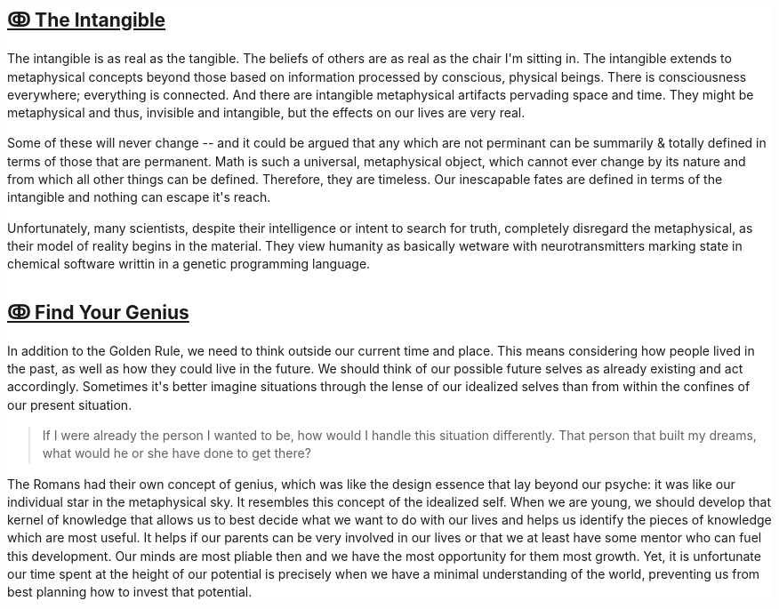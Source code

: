 <a name="the-intangible"/>

## [&#x2182; The Intangible](#the-intangible)

The intangible is as real as the tangible. The beliefs of others are
as real as the chair I'm sitting in. The intangible extends to
metaphysical concepts beyond those based on information processed by
conscious, physical beings. There is consciousness everywhere;
everything is connected. And there are intangible metaphysical
artifacts pervading space and time. They might be metaphysical and
thus, invisible and intangible, but the effects on our lives are very
real.

Some of these will never change -- and it could be argued that any
which are not perminant can be summarily & totally defined in terms of
those that are permanent. Math is such a universal, metaphysical
object, which cannot ever change by its nature and from which all
other things can be defined.  Therefore, they are timeless. Our
inescapable fates are defined in terms of the intangible and nothing
can escape it's reach.

Unfortunately, many scientists, despite their intelligence or intent
to search for truth, completely disregard the metaphysical, as their
model of reality begins in the material. They view humanity as
basically wetware with neurotransmitters marking state in chemical
software writtin in a genetic programming language.

<a name="find-your-genius"/>

## [&#x2182; Find Your Genius](#find-your-genius)

In addition to the Golden Rule, we need to think outside our current
time and place.  This means considering how people lived in the past,
as well as how they could live in the future. We should think of our
possible future selves as already existing and act accordingly.
Sometimes it's better imagine situations through the lense of our
idealized selves than from within the confines of our present
situation.

> If I were already the person I wanted to be, how would I handle this
> situation differently. That person that built my dreams, what would
> he or she have done to get there?

The Romans had their own concept of genius, which was like the design
essence that lay beyond our psyche: it was like our individual star in
the metaphysical sky. It resembles this concept of the idealized
self. When we are young, we should develop that kernel of knowledge
that allows us to best decide what we want to do with our lives and
helps us identify the pieces of knowledge which are most useful. It
helps if our parents can be very involved in our lives or that we at
least have some mentor who can fuel this development.  Our minds are
most pliable then and we have the most opportunity for them most
growth. Yet, it is unfortunate our time spent at the height of our
potential is precisely when we have a minimal understanding of the
world, preventing us from best planning how to invest that potential.
